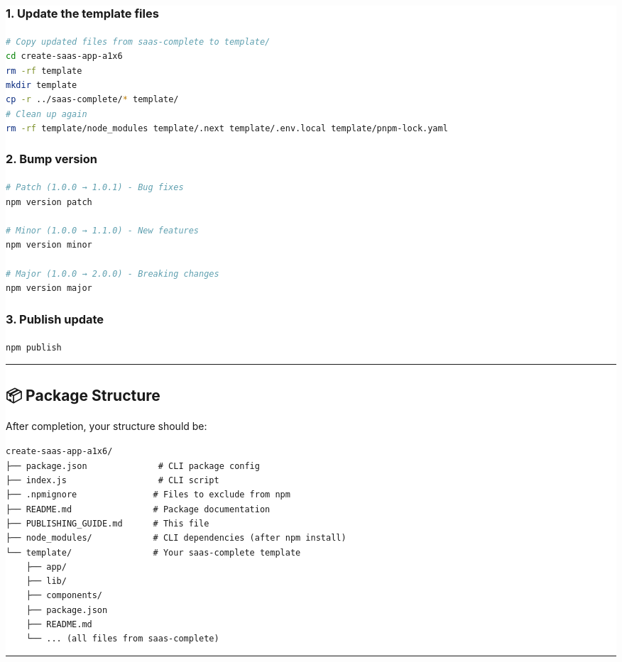 ### **1. Update the template files**
```bash
# Copy updated files from saas-complete to template/
cd create-saas-app-a1x6
rm -rf template
mkdir template
cp -r ../saas-complete/* template/
# Clean up again
rm -rf template/node_modules template/.next template/.env.local template/pnpm-lock.yaml
```

### **2. Bump version**
```bash
# Patch (1.0.0 → 1.0.1) - Bug fixes
npm version patch

# Minor (1.0.0 → 1.1.0) - New features
npm version minor

# Major (1.0.0 → 2.0.0) - Breaking changes
npm version major
```

### **3. Publish update**
```bash
npm publish
```

---

## 📦 Package Structure

After completion, your structure should be:

```
create-saas-app-a1x6/
├── package.json              # CLI package config
├── index.js                  # CLI script
├── .npmignore               # Files to exclude from npm
├── README.md                # Package documentation
├── PUBLISHING_GUIDE.md      # This file
├── node_modules/            # CLI dependencies (after npm install)
└── template/                # Your saas-complete template
    ├── app/
    ├── lib/
    ├── components/
    ├── package.json
    ├── README.md
    └── ... (all files from saas-complete)
```

---
